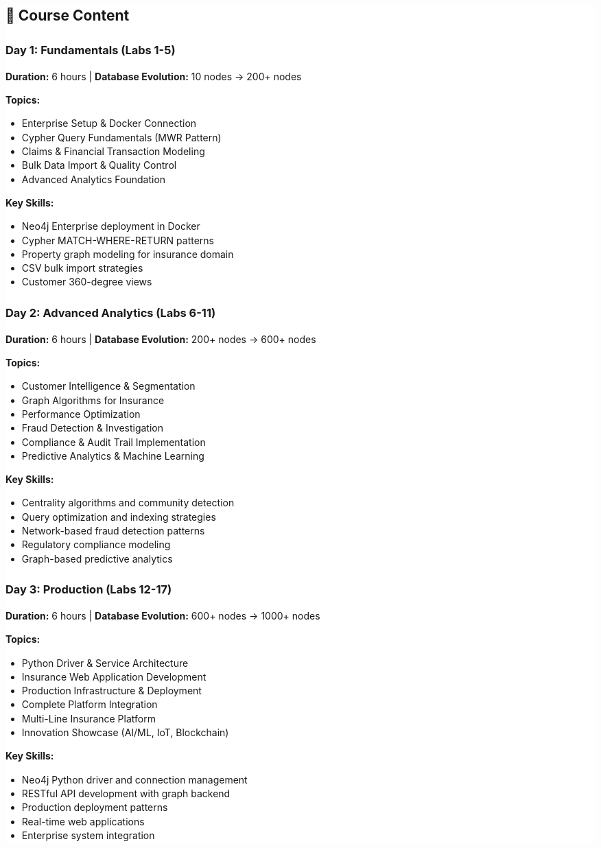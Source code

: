 ## 📖 Course Content

### Day 1: Fundamentals (Labs 1-5)
**Duration:** 6 hours | **Database Evolution:** 10 nodes → 200+ nodes

**Topics:**
- Enterprise Setup & Docker Connection
- Cypher Query Fundamentals (MWR Pattern)
- Claims & Financial Transaction Modeling
- Bulk Data Import & Quality Control
- Advanced Analytics Foundation

**Key Skills:**
- Neo4j Enterprise deployment in Docker
- Cypher MATCH-WHERE-RETURN patterns
- Property graph modeling for insurance domain
- CSV bulk import strategies
- Customer 360-degree views

### Day 2: Advanced Analytics (Labs 6-11)
**Duration:** 6 hours | **Database Evolution:** 200+ nodes → 600+ nodes

**Topics:**
- Customer Intelligence & Segmentation
- Graph Algorithms for Insurance
- Performance Optimization
- Fraud Detection & Investigation
- Compliance & Audit Trail Implementation
- Predictive Analytics & Machine Learning

**Key Skills:**
- Centrality algorithms and community detection
- Query optimization and indexing strategies
- Network-based fraud detection patterns
- Regulatory compliance modeling
- Graph-based predictive analytics

### Day 3: Production (Labs 12-17)
**Duration:** 6 hours | **Database Evolution:** 600+ nodes → 1000+ nodes

**Topics:**
- Python Driver & Service Architecture
- Insurance Web Application Development
- Production Infrastructure & Deployment
- Complete Platform Integration
- Multi-Line Insurance Platform
- Innovation Showcase (AI/ML, IoT, Blockchain)

**Key Skills:**
- Neo4j Python driver and connection management
- RESTful API development with graph backend
- Production deployment patterns
- Real-time web applications
- Enterprise system integration
